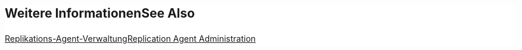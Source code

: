 ## <a name="see-also"></a><span data-ttu-id="9c7f9-342">Weitere Informationen</span><span class="sxs-lookup"><span data-stu-id="9c7f9-342">See Also</span></span>  
 [<span data-ttu-id="9c7f9-343">Replikations-Agent-Verwaltung</span><span class="sxs-lookup"><span data-stu-id="9c7f9-343">Replication Agent Administration</span></span>](replication-agent-administration.md)  
  
  
